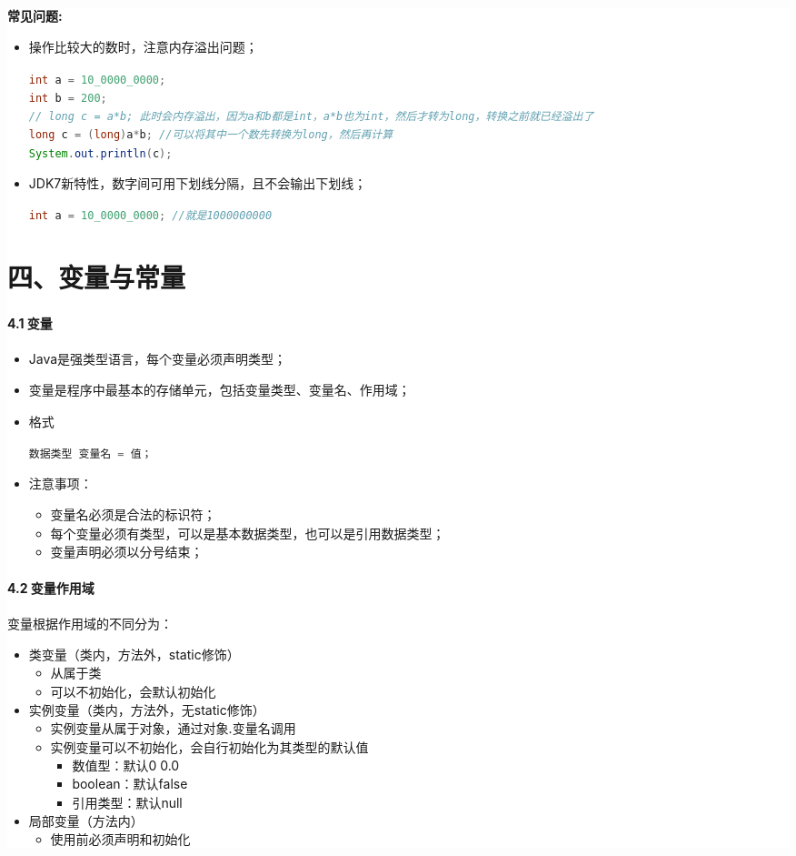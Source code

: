 

**常见问题:**

- 操作比较大的数时，注意内存溢出问题；

  ```java
  int a = 10_0000_0000;
  int b = 200;
  // long c = a*b; 此时会内存溢出，因为a和b都是int，a*b也为int，然后才转为long，转换之前就已经溢出了
  long c = (long)a*b; //可以将其中一个数先转换为long，然后再计算
  System.out.println(c);
  ```

- JDK7新特性，数字间可用下划线分隔，且不会输出下划线；

  ```java
  int a = 10_0000_0000; //就是1000000000
  ```

  

# 四、变量与常量

#### 4.1 变量

- Java是强类型语言，每个变量必须声明类型；

- 变量是程序中最基本的存储单元，包括变量类型、变量名、作用域；

- 格式

  ```java
  数据类型 变量名 = 值；
  ```

- 注意事项：
  - 变量名必须是合法的标识符；
  - 每个变量必须有类型，可以是基本数据类型，也可以是引用数据类型；
  - 变量声明必须以分号结束；



#### 4.2 变量作用域

变量根据作用域的不同分为：

- 类变量（类内，方法外，static修饰）
  - 从属于类
  - 可以不初始化，会默认初始化
- 实例变量（类内，方法外，无static修饰）
  - 实例变量从属于对象，通过对象.变量名调用
  - 实例变量可以不初始化，会自行初始化为其类型的默认值
    - 数值型：默认0 0.0
    - boolean：默认false
    - 引用类型：默认null
- 局部变量（方法内）
  - 使用前必须声明和初始化
